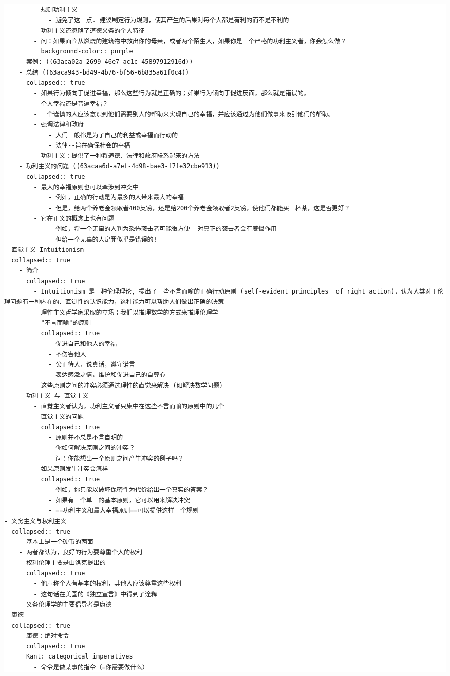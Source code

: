 			- 规则功利主义
				- 避免了这一点. 建议制定行为规则，使其产生的后果对每个人都是有利的而不是不利的
			- 功利主义还忽略了道德义务的个人特征
			- 问：如果面临从燃烧的建筑物中救出你的母亲，或者两个陌生人，如果你是一个严格的功利主义者，你会怎么做？
			  background-color:: purple
		- 案例: ((63aca02a-2699-46e7-ac1c-45897912916d))
		- 总结 ((63aca943-bd49-4b76-bf56-6b835a61f0c4))
		  collapsed:: true
			- 如果行为倾向于促进幸福，那么这些行为就是正确的；如果行为倾向于促进反面，那么就是错误的。
			- 个人幸福还是普遍幸福？
			- 一个谨慎的人应该意识到他们需要别人的帮助来实现自己的幸福，并应该通过为他们做事来吸引他们的帮助。
			- 强调法律和政府
				- 人们一般都是为了自己的利益或幸福而行动的
				- 法律--旨在确保社会的幸福
			- 功利主义：提供了一种将道德、法律和政府联系起来的方法
		- 功利主义的问题 ((63acaa6d-a7ef-4d98-bae3-f7fe32cbe913))
		  collapsed:: true
			- 最大的幸福原则也可以牵涉到冲突中
				- 例如，正确的行动是为最多的人带来最大的幸福
				- 但是，给两个养老金领取者400英镑，还是给200个养老金领取者2英镑，使他们都能买一杯茶，这是否更好？
			- 它在正义的概念上也有问题
				- 例如，将一个无辜的人判为恐怖袭击者可能很方便--对真正的袭击者会有威慑作用
				- 但给一个无辜的人定罪似乎是错误的!
	- 直觉主义 Intuitionism
	  collapsed:: true
		- 简介
		  collapsed:: true
			- Intuitionism 是一种伦理理论, 提出了一些不言而喻的正确行动原则 (self-evident principles  of right action)，认为人类对于伦理问题有一种内在的、直觉性的认识能力，这种能力可以帮助人们做出正确的决策
			- 理性主义哲学家采取的立场；我们以推理数学的方式来推理伦理学
			- "不言而喻"的原则
			  collapsed:: true
				- 促进自己和他人的幸福
				- 不伤害他人
				- 公正待人，说真话，遵守诺言
				- 表达感激之情，维护和促进自己的自尊心
			- 这些原则之间的冲突必须通过理性的直觉来解决 (如解决数学问题)
		- 功利主义 与 直觉主义
			- 直觉主义者认为，功利主义者只集中在这些不言而喻的原则中的几个
			- 直觉主义的问题
			  collapsed:: true
				- 原则并不总是不言自明的
				- 你如何解决原则之间的冲突？
				- 问：你能想出一个原则之间产生冲突的例子吗？
			- 如果原则发生冲突会怎样
			  collapsed:: true
				- 例如，你只能以破坏保密性为代价给出一个真实的答案？
				- 如果有一个单一的基本原则，它可以用来解决冲突
				- ==功利主义和最大幸福原则==可以提供这样一个规则
	- 义务主义与权利主义
	  collapsed:: true
		- 基本上是一个硬币的两面
		- 两者都认为，良好的行为要尊重个人的权利
		- 权利伦理主要是由洛克提出的
		  collapsed:: true
			- 他声称个人有基本的权利，其他人应该尊重这些权利
			- 这句话在美国的《独立宣言》中得到了诠释
		- 义务伦理学的主要倡导者是康德
	- 康德
	  collapsed:: true
		- 康德：绝对命令 
		  collapsed:: true
		  Kant: categorical imperatives
			- 命令是做某事的指令（=你需要做什么）